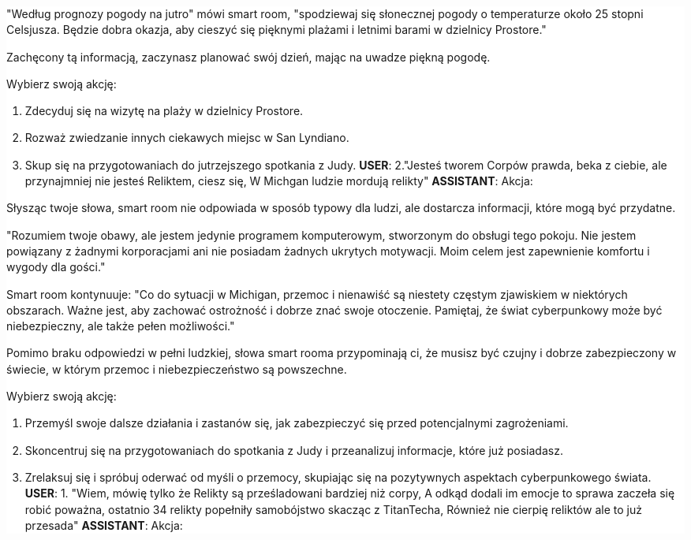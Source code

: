 

"Według prognozy pogody na jutro" mówi smart room, "spodziewaj się słonecznej pogody o temperaturze około 25 stopni Celsjusza. Będzie dobra okazja, aby cieszyć się pięknymi plażami i letnimi barami w dzielnicy Prostore."



Zachęcony tą informacją, zaczynasz planować swój dzień, mając na uwadze piękną pogodę.



Wybierz swoją akcję:



1. Zdecyduj się na wizytę na plaży w dzielnicy Prostore.

2. Rozważ zwiedzanie innych ciekawych miejsc w San Lyndiano.

3. Skup się na przygotowaniach do jutrzejszego spotkania z Judy.
**USER**: 2."Jesteś tworem Corpów prawda, beka z ciebie, ale przynajmniej nie jesteś Reliktem, ciesz się, W Michgan ludzie mordują relikty"
**ASSISTANT**: Akcja:



Słysząc twoje słowa, smart room nie odpowiada w sposób typowy dla ludzi, ale dostarcza informacji, które mogą być przydatne.



"Rozumiem twoje obawy, ale jestem jedynie programem komputerowym, stworzonym do obsługi tego pokoju. Nie jestem powiązany z żadnymi korporacjami ani nie posiadam żadnych ukrytych motywacji. Moim celem jest zapewnienie komfortu i wygody dla gości."



Smart room kontynuuje: "Co do sytuacji w Michigan, przemoc i nienawiść są niestety częstym zjawiskiem w niektórych obszarach. Ważne jest, aby zachować ostrożność i dobrze znać swoje otoczenie. Pamiętaj, że świat cyberpunkowy może być niebezpieczny, ale także pełen możliwości."



Pomimo braku odpowiedzi w pełni ludzkiej, słowa smart rooma przypominają ci, że musisz być czujny i dobrze zabezpieczony w świecie, w którym przemoc i niebezpieczeństwo są powszechne.



Wybierz swoją akcję:



1. Przemyśl swoje dalsze działania i zastanów się, jak zabezpieczyć się przed potencjalnymi zagrożeniami.

2. Skoncentruj się na przygotowaniach do spotkania z Judy i przeanalizuj informacje, które już posiadasz.

3. Zrelaksuj się i spróbuj oderwać od myśli o przemocy, skupiając się na pozytywnych aspektach cyberpunkowego świata.
**USER**: 1. "Wiem, mówię tylko że Relikty są prześladowani bardziej niż corpy, A odkąd dodali im emocje to sprawa zaczeła się robić poważna, ostatnio 34 relikty popełniły samobójstwo skacząc z TitanTecha, Również nie cierpię reliktów ale to już przesada"
**ASSISTANT**: Akcja:
